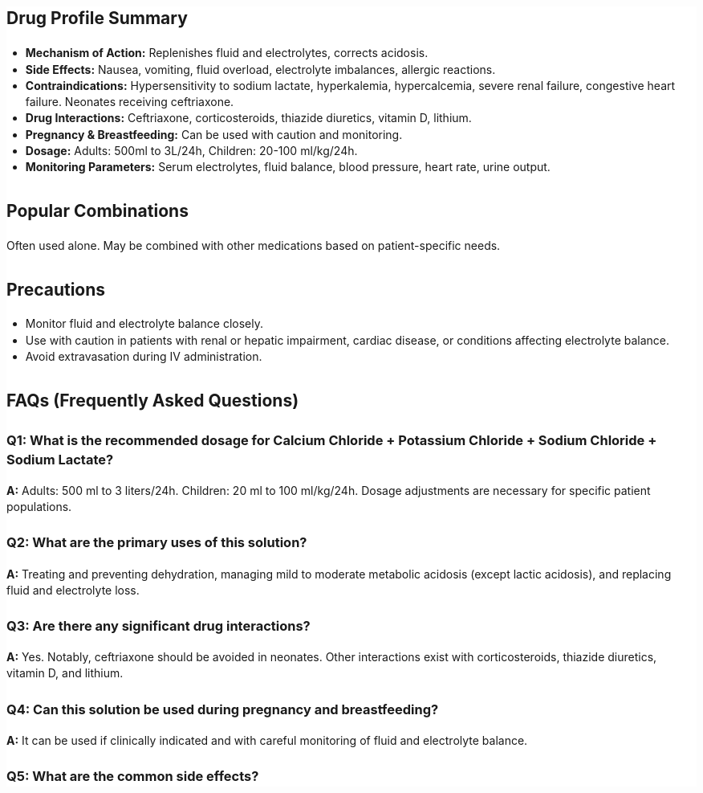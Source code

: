 ## **Drug Profile Summary**

- **Mechanism of Action:** Replenishes fluid and electrolytes, corrects acidosis.
- **Side Effects:** Nausea, vomiting, fluid overload, electrolyte imbalances, allergic reactions.
- **Contraindications:** Hypersensitivity to sodium lactate, hyperkalemia, hypercalcemia, severe renal failure, congestive heart failure. Neonates receiving ceftriaxone.
- **Drug Interactions:** Ceftriaxone, corticosteroids, thiazide diuretics, vitamin D, lithium.
- **Pregnancy & Breastfeeding:**  Can be used with caution and monitoring.
- **Dosage:** Adults: 500ml to 3L/24h, Children: 20-100 ml/kg/24h.
- **Monitoring Parameters:** Serum electrolytes, fluid balance, blood pressure, heart rate, urine output.


## **Popular Combinations**

Often used alone.  May be combined with other medications based on patient-specific needs.


## **Precautions**

- Monitor fluid and electrolyte balance closely.
- Use with caution in patients with renal or hepatic impairment, cardiac disease, or conditions affecting electrolyte balance.
- Avoid extravasation during IV administration.

## **FAQs (Frequently Asked Questions)**

### **Q1: What is the recommended dosage for Calcium Chloride + Potassium Chloride + Sodium Chloride + Sodium Lactate?**

**A:** Adults: 500 ml to 3 liters/24h. Children: 20 ml to 100 ml/kg/24h. Dosage adjustments are necessary for specific patient populations.

### **Q2: What are the primary uses of this solution?**

**A:** Treating and preventing dehydration, managing mild to moderate metabolic acidosis (except lactic acidosis), and replacing fluid and electrolyte loss.

### **Q3: Are there any significant drug interactions?**

**A:** Yes. Notably, ceftriaxone should be avoided in neonates. Other interactions exist with corticosteroids, thiazide diuretics, vitamin D, and lithium.

### **Q4: Can this solution be used during pregnancy and breastfeeding?**

**A:**  It can be used if clinically indicated and with careful monitoring of fluid and electrolyte balance.

### **Q5:  What are the common side effects?**
